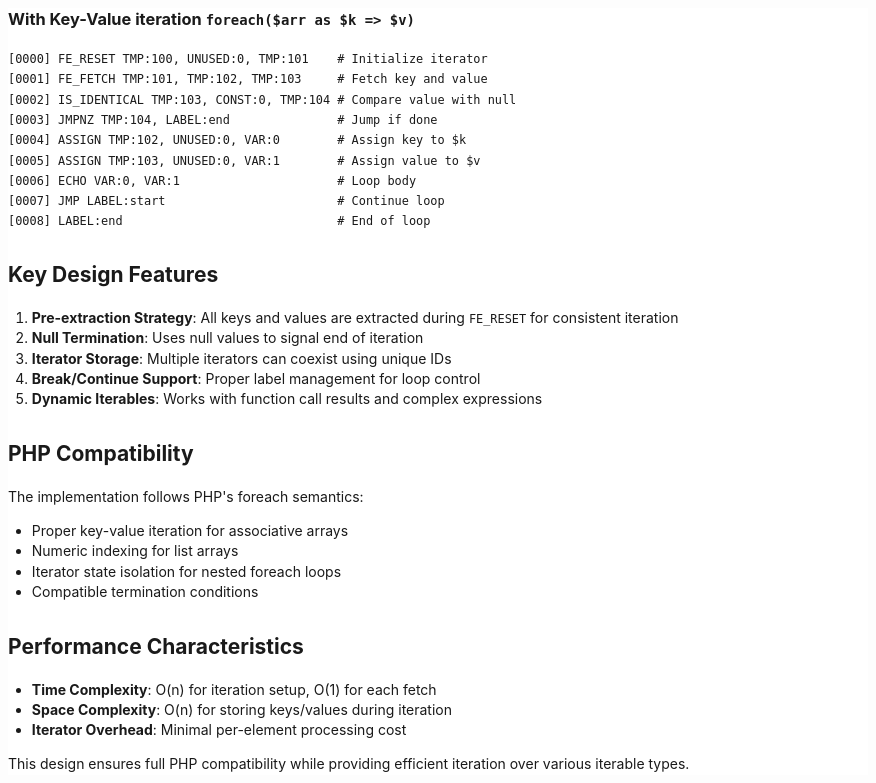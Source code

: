 ### With Key-Value iteration `foreach($arr as $k => $v)`

```
[0000] FE_RESET TMP:100, UNUSED:0, TMP:101    # Initialize iterator
[0001] FE_FETCH TMP:101, TMP:102, TMP:103     # Fetch key and value
[0002] IS_IDENTICAL TMP:103, CONST:0, TMP:104 # Compare value with null
[0003] JMPNZ TMP:104, LABEL:end               # Jump if done
[0004] ASSIGN TMP:102, UNUSED:0, VAR:0        # Assign key to $k
[0005] ASSIGN TMP:103, UNUSED:0, VAR:1        # Assign value to $v
[0006] ECHO VAR:0, VAR:1                      # Loop body
[0007] JMP LABEL:start                        # Continue loop
[0008] LABEL:end                              # End of loop
```

## Key Design Features

1. **Pre-extraction Strategy**: All keys and values are extracted during `FE_RESET` for consistent iteration
2. **Null Termination**: Uses null values to signal end of iteration
3. **Iterator Storage**: Multiple iterators can coexist using unique IDs
4. **Break/Continue Support**: Proper label management for loop control
5. **Dynamic Iterables**: Works with function call results and complex expressions

## PHP Compatibility

The implementation follows PHP's foreach semantics:
- Proper key-value iteration for associative arrays
- Numeric indexing for list arrays
- Iterator state isolation for nested foreach loops
- Compatible termination conditions

## Performance Characteristics

- **Time Complexity**: O(n) for iteration setup, O(1) for each fetch
- **Space Complexity**: O(n) for storing keys/values during iteration
- **Iterator Overhead**: Minimal per-element processing cost

This design ensures full PHP compatibility while providing efficient iteration over various iterable types.